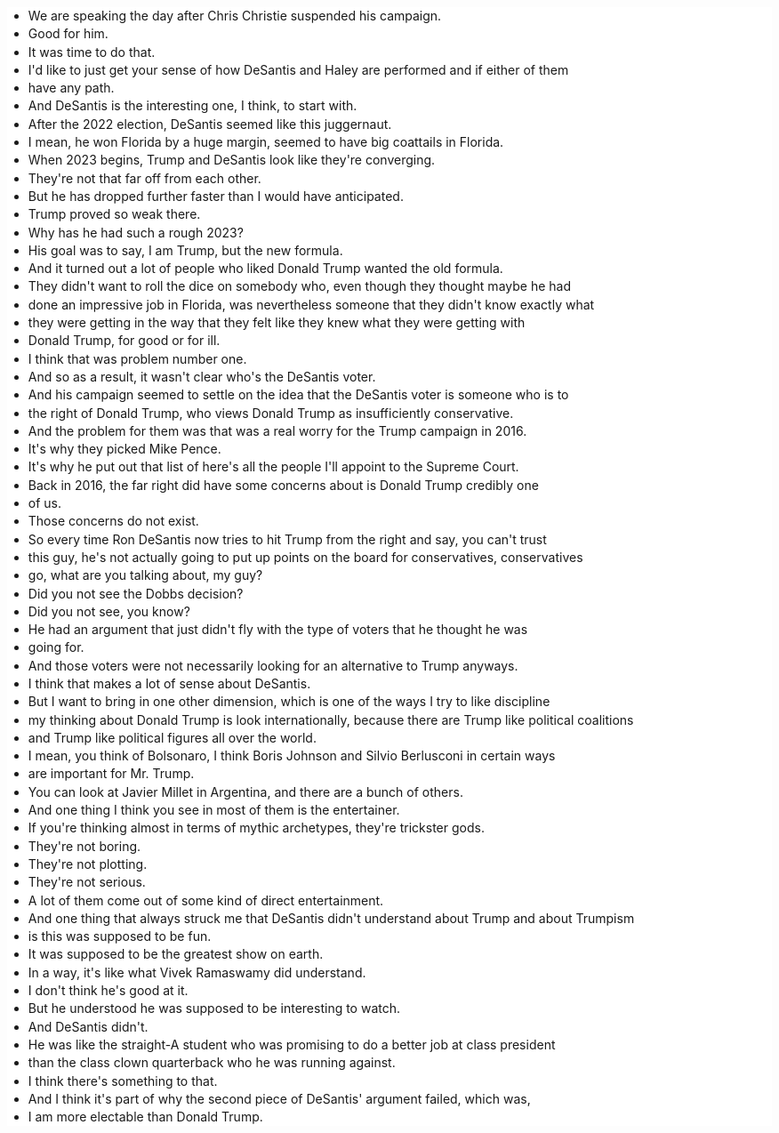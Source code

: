 *  We are speaking the day after Chris Christie suspended his campaign.
*  Good for him.
*  It was time to do that.
*  I'd like to just get your sense of how DeSantis and Haley are performed and if either of them
*  have any path.
*  And DeSantis is the interesting one, I think, to start with.
*  After the 2022 election, DeSantis seemed like this juggernaut.
*  I mean, he won Florida by a huge margin, seemed to have big coattails in Florida.
*  When 2023 begins, Trump and DeSantis look like they're converging.
*  They're not that far off from each other.
*  But he has dropped further faster than I would have anticipated.
*  Trump proved so weak there.
*  Why has he had such a rough 2023?
*  His goal was to say, I am Trump, but the new formula.
*  And it turned out a lot of people who liked Donald Trump wanted the old formula.
*  They didn't want to roll the dice on somebody who, even though they thought maybe he had
*  done an impressive job in Florida, was nevertheless someone that they didn't know exactly what
*  they were getting in the way that they felt like they knew what they were getting with
*  Donald Trump, for good or for ill.
*  I think that was problem number one.
*  And so as a result, it wasn't clear who's the DeSantis voter.
*  And his campaign seemed to settle on the idea that the DeSantis voter is someone who is to
*  the right of Donald Trump, who views Donald Trump as insufficiently conservative.
*  And the problem for them was that was a real worry for the Trump campaign in 2016.
*  It's why they picked Mike Pence.
*  It's why he put out that list of here's all the people I'll appoint to the Supreme Court.
*  Back in 2016, the far right did have some concerns about is Donald Trump credibly one
*  of us.
*  Those concerns do not exist.
*  So every time Ron DeSantis now tries to hit Trump from the right and say, you can't trust
*  this guy, he's not actually going to put up points on the board for conservatives, conservatives
*  go, what are you talking about, my guy?
*  Did you not see the Dobbs decision?
*  Did you not see, you know?
*  He had an argument that just didn't fly with the type of voters that he thought he was
*  going for.
*  And those voters were not necessarily looking for an alternative to Trump anyways.
*  I think that makes a lot of sense about DeSantis.
*  But I want to bring in one other dimension, which is one of the ways I try to like discipline
*  my thinking about Donald Trump is look internationally, because there are Trump like political coalitions
*  and Trump like political figures all over the world.
*  I mean, you think of Bolsonaro, I think Boris Johnson and Silvio Berlusconi in certain ways
*  are important for Mr. Trump.
*  You can look at Javier Millet in Argentina, and there are a bunch of others.
*  And one thing I think you see in most of them is the entertainer.
*  If you're thinking almost in terms of mythic archetypes, they're trickster gods.
*  They're not boring.
*  They're not plotting.
*  They're not serious.
*  A lot of them come out of some kind of direct entertainment.
*  And one thing that always struck me that DeSantis didn't understand about Trump and about Trumpism
*  is this was supposed to be fun.
*  It was supposed to be the greatest show on earth.
*  In a way, it's like what Vivek Ramaswamy did understand.
*  I don't think he's good at it.
*  But he understood he was supposed to be interesting to watch.
*  And DeSantis didn't.
*  He was like the straight-A student who was promising to do a better job at class president
*  than the class clown quarterback who he was running against.
*  I think there's something to that.
*  And I think it's part of why the second piece of DeSantis' argument failed, which was,
*  I am more electable than Donald Trump.